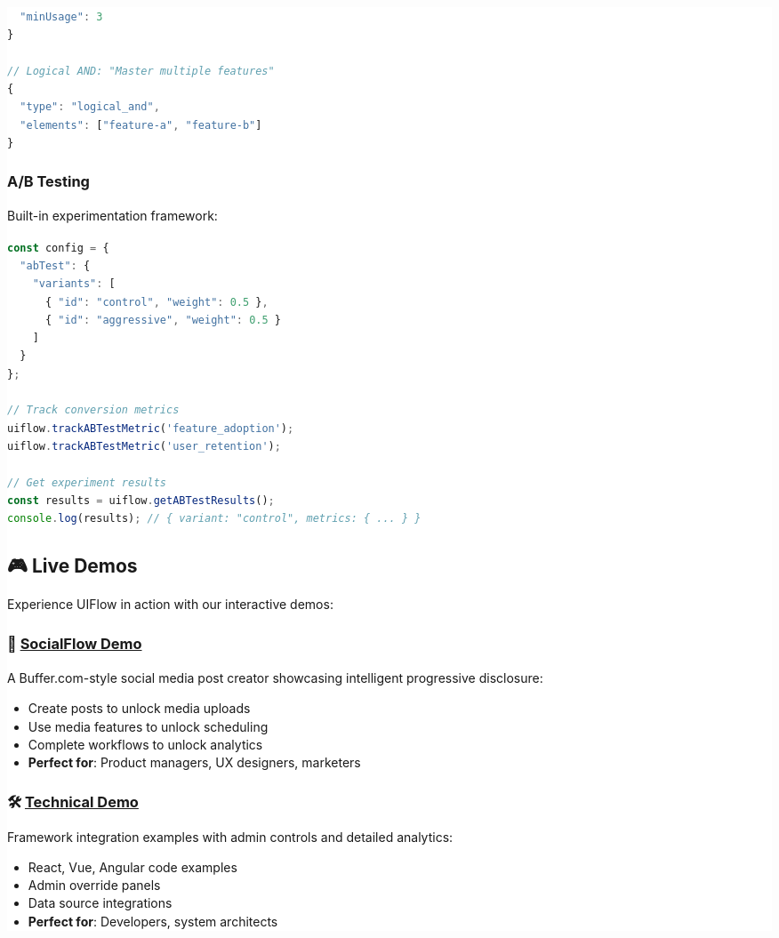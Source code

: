 ```javascript
  "minUsage": 3
}

// Logical AND: "Master multiple features"
{
  "type": "logical_and",
  "elements": ["feature-a", "feature-b"]
}
```

### A/B Testing

Built-in experimentation framework:

```javascript
const config = {
  "abTest": {
    "variants": [
      { "id": "control", "weight": 0.5 },
      { "id": "aggressive", "weight": 0.5 }
    ]
  }
};

// Track conversion metrics
uiflow.trackABTestMetric('feature_adoption');
uiflow.trackABTestMetric('user_retention');

// Get experiment results
const results = uiflow.getABTestResults();
console.log(results); // { variant: "control", metrics: { ... } }
```

## 🎮 Live Demos

Experience UIFlow in action with our interactive demos:

### 🚀 [SocialFlow Demo](https://andreaswissel.github.io/uiflow/demo/social-media-demo.html)
A Buffer.com-style social media post creator showcasing intelligent progressive disclosure:
- Create posts to unlock media uploads
- Use media features to unlock scheduling  
- Complete workflows to unlock analytics
- **Perfect for**: Product managers, UX designers, marketers

### 🛠️ [Technical Demo](https://andreaswissel.github.io/uiflow/demo/technical-demo.html) 
Framework integration examples with admin controls and detailed analytics:
- React, Vue, Angular code examples
- Admin override panels
- Data source integrations
- **Perfect for**: Developers, system architects

